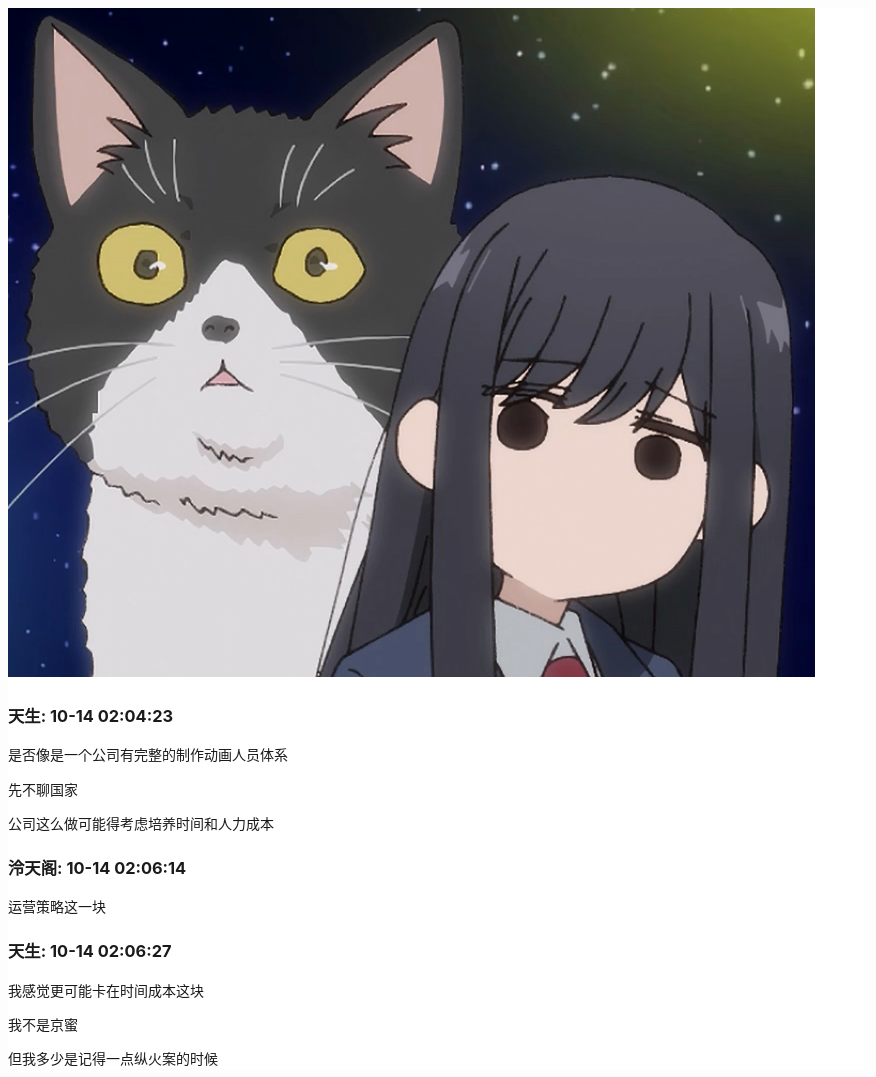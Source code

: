 ![image](../../pic_file/20251014_021410/237156fe26ef47f74bfc58baa266da72.jpg)

### **天生**: 10-14 02:04:23
是否像是一个公司有完整的制作动画人员体系

先不聊国家

公司这么做可能得考虑培养时间和人力成本

### **泠天阁**: 10-14 02:06:14
运营策略这一块

### **天生**: 10-14 02:06:27
我感觉更可能卡在时间成本这块

我不是京蜜

但我多少是记得一点纵火案的时候
